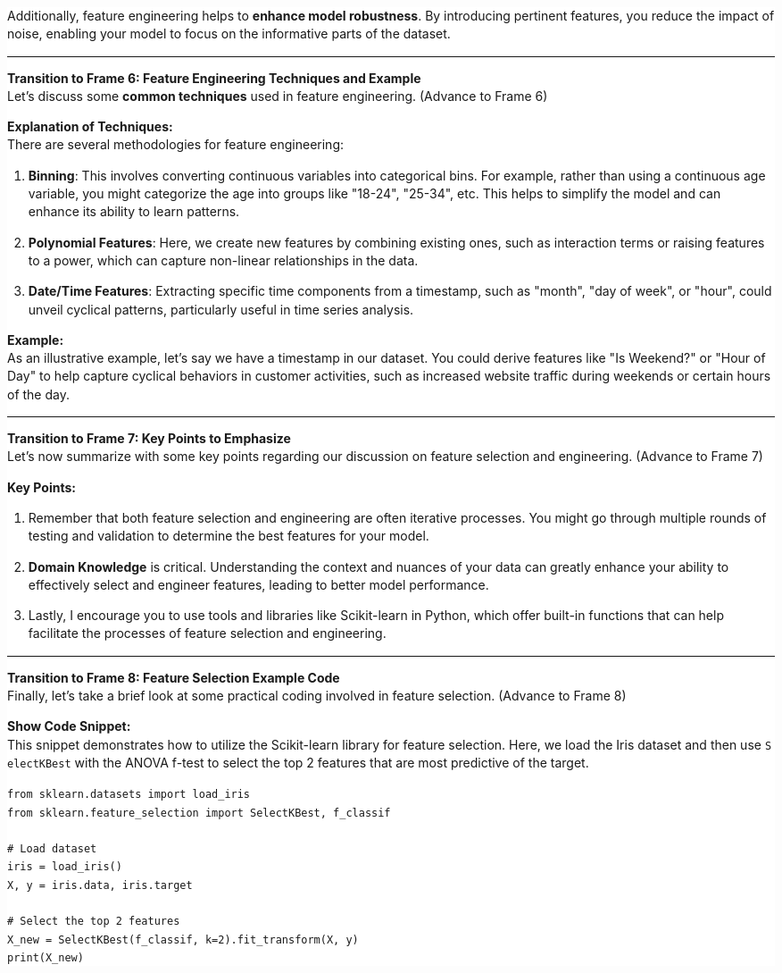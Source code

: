 Additionally, feature engineering helps to **enhance model robustness**. By introducing pertinent features, you reduce the impact of noise, enabling your model to focus on the informative parts of the dataset.

---

**Transition to Frame 6: Feature Engineering Techniques and Example**  
Let’s discuss some **common techniques** used in feature engineering. (Advance to Frame 6)

**Explanation of Techniques:**  
There are several methodologies for feature engineering:

1. **Binning**: This involves converting continuous variables into categorical bins. For example, rather than using a continuous age variable, you might categorize the age into groups like "18-24", "25-34", etc. This helps to simplify the model and can enhance its ability to learn patterns.

2. **Polynomial Features**: Here, we create new features by combining existing ones, such as interaction terms or raising features to a power, which can capture non-linear relationships in the data.

3. **Date/Time Features**: Extracting specific time components from a timestamp, such as "month", "day of week", or "hour", could unveil cyclical patterns, particularly useful in time series analysis.

**Example:**  
As an illustrative example, let’s say we have a timestamp in our dataset. You could derive features like "Is Weekend?" or "Hour of Day" to help capture cyclical behaviors in customer activities, such as increased website traffic during weekends or certain hours of the day.

---

**Transition to Frame 7: Key Points to Emphasize**  
Let’s now summarize with some key points regarding our discussion on feature selection and engineering. (Advance to Frame 7)

**Key Points:**  
1. Remember that both feature selection and engineering are often iterative processes. You might go through multiple rounds of testing and validation to determine the best features for your model.

2. **Domain Knowledge** is critical. Understanding the context and nuances of your data can greatly enhance your ability to effectively select and engineer features, leading to better model performance.

3. Lastly, I encourage you to use tools and libraries like Scikit-learn in Python, which offer built-in functions that can help facilitate the processes of feature selection and engineering.

---

**Transition to Frame 8: Feature Selection Example Code**  
Finally, let’s take a brief look at some practical coding involved in feature selection. (Advance to Frame 8)

**Show Code Snippet:**  
This snippet demonstrates how to utilize the Scikit-learn library for feature selection. Here, we load the Iris dataset and then use `SelectKBest` with the ANOVA f-test to select the top 2 features that are most predictive of the target.

```
from sklearn.datasets import load_iris
from sklearn.feature_selection import SelectKBest, f_classif

# Load dataset
iris = load_iris()
X, y = iris.data, iris.target

# Select the top 2 features
X_new = SelectKBest(f_classif, k=2).fit_transform(X, y)
print(X_new)
```
